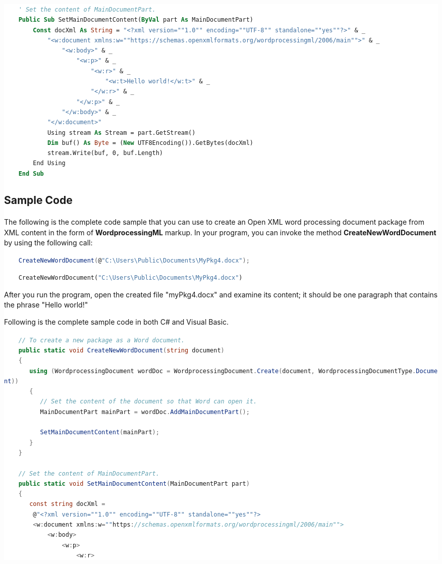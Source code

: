 ```vb
    ' Set the content of MainDocumentPart.
    Public Sub SetMainDocumentContent(ByVal part As MainDocumentPart)
        Const docXml As String = "<?xml version=""1.0"" encoding=""UTF-8"" standalone=""yes""?>" & _
            "<w:document xmlns:w=""https://schemas.openxmlformats.org/wordprocessingml/2006/main"">" & _
                "<w:body>" & _
                    "<w:p>" & _
                        "<w:r>" & _
                            "<w:t>Hello world!</w:t>" & _
                        "</w:r>" & _
                    "</w:p>" & _
                "</w:body>" & _
            "</w:document>"
            Using stream As Stream = part.GetStream()
            Dim buf() As Byte = (New UTF8Encoding()).GetBytes(docXml)
            stream.Write(buf, 0, buf.Length)
        End Using
    End Sub
```

## Sample Code

The following is the complete code sample that you can use to create an
Open XML word processing document package from XML content in the form
of **WordprocessingML** markup. In your
program, you can invoke the method **CreateNewWordDocument** by using the following
call:

```csharp
    CreateNewWordDocument(@"C:\Users\Public\Documents\MyPkg4.docx");
```

```vb
    CreateNewWordDocument("C:\Users\Public\Documents\MyPkg4.docx")
```

After you run the program, open the created file "myPkg4.docx" and
examine its content; it should be one paragraph that contains the phrase
"Hello world!"

Following is the complete sample code in both C\# and Visual Basic.

```csharp
    // To create a new package as a Word document.
    public static void CreateNewWordDocument(string document)
    {
       using (WordprocessingDocument wordDoc = WordprocessingDocument.Create(document, WordprocessingDocumentType.Document))
       {
          // Set the content of the document so that Word can open it.
          MainDocumentPart mainPart = wordDoc.AddMainDocumentPart();

          SetMainDocumentContent(mainPart);
       }
    }

    // Set the content of MainDocumentPart.
    public static void SetMainDocumentContent(MainDocumentPart part)
    {
       const string docXml =
        @"<?xml version=""1.0"" encoding=""UTF-8"" standalone=""yes""?> 
        <w:document xmlns:w=""https://schemas.openxmlformats.org/wordprocessingml/2006/main"">
            <w:body>
                <w:p>
                    <w:r>
```